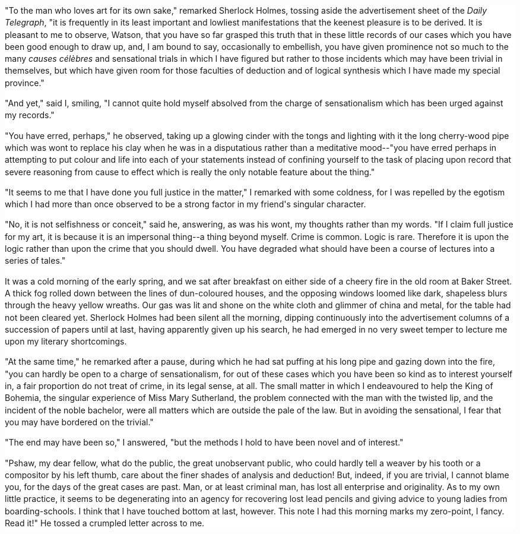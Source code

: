 "To the man who loves art for its own sake," remarked Sherlock Holmes, tossing aside the advertisement sheet of the _Daily Telegraph_, "it is frequently in its least important and lowliest manifestations that the keenest pleasure is to be derived. It is pleasant to me to observe, Watson, that you have so far grasped this truth that in these little records of our cases which you have been good enough to draw up, and, I am bound to say, occasionally to embellish, you have given prominence not so much to the many _causes célèbres_ and sensational trials in which I have figured but rather to those incidents which may have been trivial in themselves, but which have given room for those faculties of deduction and of logical synthesis which I have made my special province."

"And yet," said I, smiling, "I cannot quite hold myself absolved from the charge of sensationalism which has been urged against my records."

"You have erred, perhaps," he observed, taking up a glowing cinder with the tongs and lighting with it the long cherry-wood pipe which was wont to replace his clay when he was in a disputatious rather than a meditative mood--"you have erred perhaps in attempting to put colour and life into each of your statements instead of confining yourself to the task of placing upon record that severe reasoning from cause to effect which is really the only notable feature about the thing."

"It seems to me that I have done you full justice in the matter," I remarked with some coldness, for I was repelled by the egotism which I had more than once observed to be a strong factor in my friend's singular character. 

"No, it is not selfishness or conceit," said he, answering, as was his wont, my thoughts rather than my words. "If I claim full justice for my art, it is because it is an impersonal thing--a thing beyond myself. Crime is common. Logic is rare. Therefore it is upon the logic rather than upon the crime that you should dwell. You have degraded what should have been a course of lectures into a series of tales."

It was a cold morning of the early spring, and we sat after breakfast on either side of a cheery fire in the old room at Baker Street. A thick fog rolled down between the lines of dun-coloured houses, and the opposing windows loomed like dark, shapeless blurs through the heavy yellow wreaths. Our gas was lit and shone on the white cloth and glimmer of china and metal, for the table had not been cleared yet. Sherlock Holmes had been silent all the morning, dipping continuously into the advertisement columns of a succession of papers until at last, having apparently given up his search, he had emerged in no very sweet temper to lecture me upon my literary shortcomings. 

"At the same time," he remarked after a pause, during which he had sat puffing at his long pipe and gazing down into the fire, "you can hardly be open to a charge of sensationalism, for out of these cases which you have been so kind as to interest yourself in, a fair proportion do not treat of crime, in its legal sense, at all. The small matter in which I endeavoured to help the King of Bohemia, the singular experience of Miss Mary Sutherland, the problem connected with the man with the twisted lip, and the incident of the noble bachelor, were all matters which are outside the pale of the law. But in avoiding the sensational, I fear that you may have bordered on the trivial."

"The end may have been so," I answered, "but the methods I hold to have been novel and of interest."

"Pshaw, my dear fellow, what do the public, the great unobservant public, who could hardly tell a weaver by his tooth or a compositor by his left thumb, care about the finer shades of analysis and deduction! But, indeed, if you are trivial, I cannot blame you, for the days of the great cases are past. Man, or at least criminal man, has lost all enterprise and originality. As to my own little practice, it seems to be degenerating into an agency for recovering lost lead pencils and giving advice to young ladies from boarding-schools. I think that I have touched bottom at last, however. This note I had this morning marks my zero-point, I fancy. Read it!" He tossed a crumpled letter across to me. 
